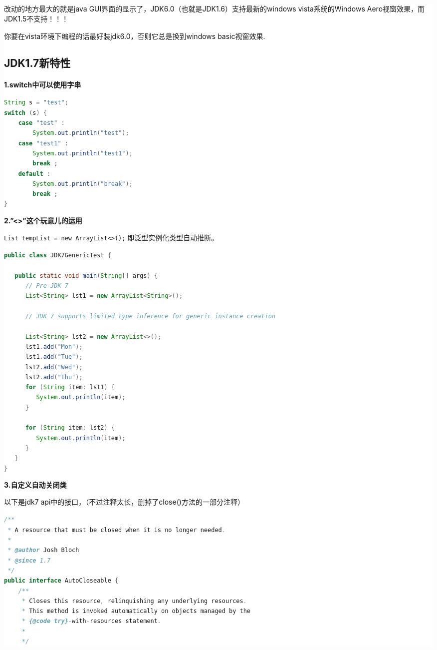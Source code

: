 改动的地方最大的就是java GUI界面的显示了，JDK6.0（也就是JDK1.6）支持最新的windows vista系统的Windows Aero视窗效果，而JDK1.5不支持！！！

你要在vista环境下编程的话最好装jdk6.0，否则它总是换到windows basic视窗效果.

<h2 id="3">JDK1.7新特性</h2>

**1.switch中可以使用字串**

```java
String s = "test";
switch (s) {
    case "test" :
        System.out.println("test");
    case "test1" :
        System.out.println("test1");
        break ;
    default :
        System.out.println("break");
        break ;
}
```

**2.”<>”这个玩意儿的运用**

`List tempList = new ArrayList<>();` 即泛型实例化类型自动推断。

```java
public class JDK7GenericTest {

   public static void main(String[] args) {
      // Pre-JDK 7
      List<String> lst1 = new ArrayList<String>();

      // JDK 7 supports limited type inference for generic instance creation

      List<String> lst2 = new ArrayList<>();
      lst1.add("Mon");
      lst1.add("Tue");
      lst2.add("Wed");
      lst2.add("Thu");
      for (String item: lst1) {
         System.out.println(item);
      }

      for (String item: lst2) {
         System.out.println(item);
      }
   }
}
```

**3.自定义自动关闭类**

以下是jdk7 api中的接口，（不过注释太长，删掉了close()方法的一部分注释）

```java
/**
 * A resource that must be closed when it is no longer needed.
 *
 * @author Josh Bloch
 * @since 1.7
 */
public interface AutoCloseable {
    /**
     * Closes this resource, relinquishing any underlying resources.
     * This method is invoked automatically on objects managed by the
     * {@code try}-with-resources statement.
     *
     */
```